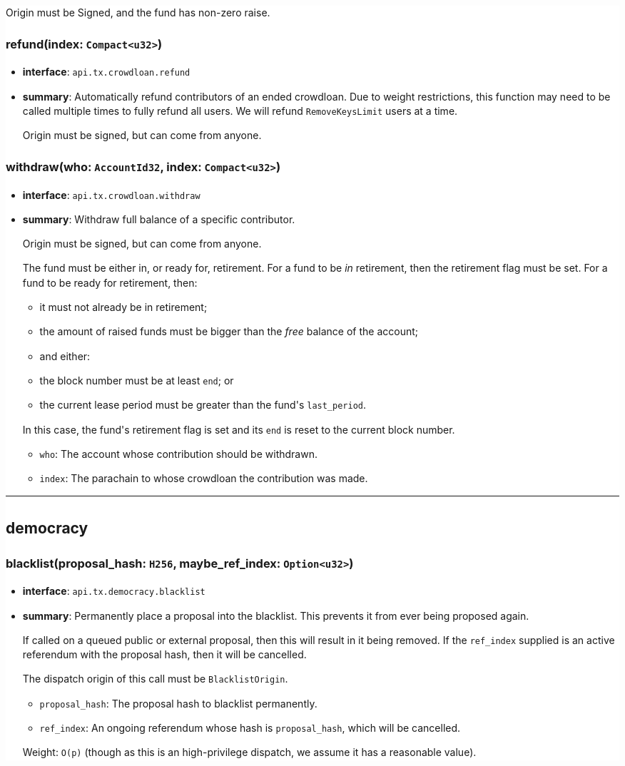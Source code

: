    Origin must be Signed, and the fund has non-zero raise. 
 
### refund(index: `Compact<u32>`)
- **interface**: `api.tx.crowdloan.refund`
- **summary**:    Automatically refund contributors of an ended crowdloan.  Due to weight restrictions, this function may need to be called multiple  times to fully refund all users. We will refund `RemoveKeysLimit` users at a time. 

   Origin must be signed, but can come from anyone. 
 
### withdraw(who: `AccountId32`, index: `Compact<u32>`)
- **interface**: `api.tx.crowdloan.withdraw`
- **summary**:    Withdraw full balance of a specific contributor. 

   Origin must be signed, but can come from anyone. 

   The fund must be either in, or ready for, retirement. For a fund to be *in* retirement, then the retirement  flag must be set. For a fund to be ready for retirement, then: 

  - it must not already be in retirement;

  - the amount of raised funds must be bigger than the _free_ balance of the account;

  - and either:

  - the block number must be at least `end`; or

  - the current lease period must be greater than the fund's `last_period`.

   In this case, the fund's retirement flag is set and its `end` is reset to the current block  number. 

   - `who`: The account whose contribution should be withdrawn. 

  - `index`: The parachain to whose crowdloan the contribution was made.

___


## democracy
 
### blacklist(proposal_hash: `H256`, maybe_ref_index: `Option<u32>`)
- **interface**: `api.tx.democracy.blacklist`
- **summary**:    Permanently place a proposal into the blacklist. This prevents it from ever being  proposed again. 

   If called on a queued public or external proposal, then this will result in it being  removed. If the `ref_index` supplied is an active referendum with the proposal hash,  then it will be cancelled. 

   The dispatch origin of this call must be `BlacklistOrigin`. 

   - `proposal_hash`: The proposal hash to blacklist permanently. 

  - `ref_index`: An ongoing referendum whose hash is `proposal_hash`, which will be cancelled. 

   Weight: `O(p)` (though as this is an high-privilege dispatch, we assume it has a  reasonable value). 
 